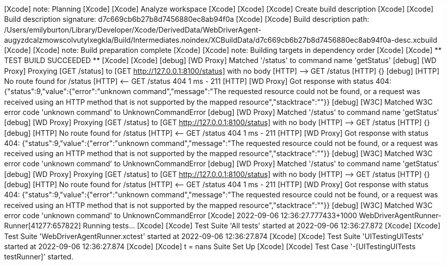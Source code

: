 [Xcode] note: Planning
[Xcode]
[Xcode] Analyze workspace
[Xcode]
[Xcode]
[Xcode] Create build description
[Xcode]
[Xcode] Build description signature: d7c669cb6b27b8d7456880ec8ab94f0a
[Xcode]
[Xcode] Build description path: /Users/emilyburton/Library/Developer/Xcode/DerivedData/WebDriverAgent-augyzdcalzmowscolvutylxegkla/Build/Intermediates.noindex/XCBuildData/d7c669cb6b27b8d7456880ec8ab94f0a-desc.xcbuild
[Xcode]
[Xcode] note: Build preparation complete
[Xcode]
[Xcode] note: Building targets in dependency order
[Xcode]
[Xcode] ** TEST BUILD SUCCEEDED **
[Xcode]
[Xcode]
[debug] [WD Proxy] Matched '/status' to command name 'getStatus'
[debug] [WD Proxy] Proxying [GET /status] to [GET http://127.0.0.1:8100/status] with no body
[HTTP] --> GET /status
[HTTP] {}
[debug] [HTTP] No route found for /status
[HTTP] <-- GET /status 404 1 ms - 211
[HTTP]
[WD Proxy] Got response with status 404: {"status":9,"value":{"error":"unknown command","message":"The requested resource could not be found, or a request was received using an HTTP method that is not supported by the mapped resource","stacktrace":""}}
[debug] [W3C] Matched W3C error code 'unknown command' to UnknownCommandError
[debug] [WD Proxy] Matched '/status' to command name 'getStatus'
[debug] [WD Proxy] Proxying [GET /status] to [GET http://127.0.0.1:8100/status] with no body
[HTTP] --> GET /status
[HTTP] {}
[debug] [HTTP] No route found for /status
[HTTP] <-- GET /status 404 1 ms - 211
[HTTP]
[WD Proxy] Got response with status 404: {"status":9,"value":{"error":"unknown command","message":"The requested resource could not be found, or a request was received using an HTTP method that is not supported by the mapped resource","stacktrace":""}}
[debug] [W3C] Matched W3C error code 'unknown command' to UnknownCommandError
[debug] [WD Proxy] Matched '/status' to command name 'getStatus'
[debug] [WD Proxy] Proxying [GET /status] to [GET http://127.0.0.1:8100/status] with no body
[HTTP] --> GET /status
[HTTP] {}
[debug] [HTTP] No route found for /status
[HTTP] <-- GET /status 404 1 ms - 211
[HTTP]
[WD Proxy] Got response with status 404: {"status":9,"value":{"error":"unknown command","message":"The requested resource could not be found, or a request was received using an HTTP method that is not supported by the mapped resource","stacktrace":""}}
[debug] [W3C] Matched W3C error code 'unknown command' to UnknownCommandError
[Xcode] 2022-09-06 12:36:27.777433+1000 WebDriverAgentRunner-Runner[41277:657822] Running tests...
[Xcode]
[Xcode] Test Suite 'All tests' started at 2022-09-06 12:36:27.872
[Xcode]
[Xcode] Test Suite 'WebDriverAgentRunner.xctest' started at 2022-09-06 12:36:27.874
[Xcode]
[Xcode] Test Suite 'UITestingUITests' started at 2022-09-06 12:36:27.874
[Xcode]
[Xcode] t = nans Suite Set Up
[Xcode]
[Xcode] Test Case '-[UITestingUITests testRunner]' started.